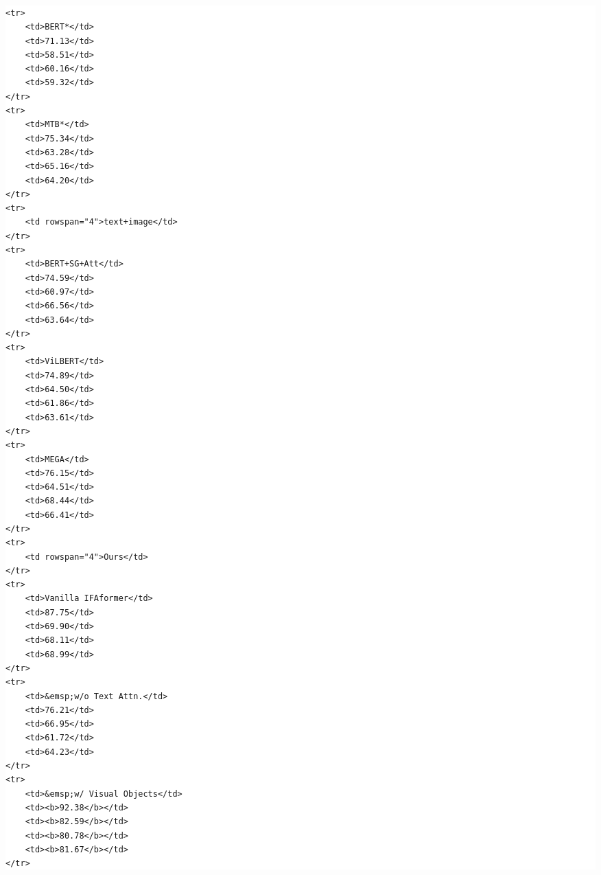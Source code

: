 	<tr>
		<td>BERT*</td>
		<td>71.13</td>
		<td>58.51</td>
		<td>60.16</td>
		<td>59.32</td>
	</tr>
	<tr>
		<td>MTB*</td>
		<td>75.34</td>
		<td>63.28</td>
		<td>65.16</td>
		<td>64.20</td>
	</tr>
	<tr>
		<td rowspan="4">text+image</td>
	</tr>
	<tr>
		<td>BERT+SG+Att</td>
		<td>74.59</td>
		<td>60.97</td>
		<td>66.56</td>
		<td>63.64</td>
	</tr>
	<tr>
		<td>ViLBERT</td>
		<td>74.89</td>
		<td>64.50</td>
		<td>61.86</td>
		<td>63.61</td>
	</tr>
	<tr>
		<td>MEGA</td>
		<td>76.15</td>
		<td>64.51</td>
		<td>68.44</td>
		<td>66.41</td>
	</tr>
	<tr>
		<td rowspan="4">Ours</td>
	</tr>
	<tr>
		<td>Vanilla IFAformer</td>
		<td>87.75</td>
		<td>69.90</td>
		<td>68.11</td>
		<td>68.99</td>
	</tr>
	<tr>
		<td>&emsp;w/o Text Attn.</td>
		<td>76.21</td>
		<td>66.95</td>
		<td>61.72</td>
		<td>64.23</td>
	</tr>
	<tr>
		<td>&emsp;w/ Visual Objects</td>
		<td><b>92.38</b></td>
		<td><b>82.59</b></td>
		<td><b>80.78</b></td>
		<td><b>81.67</b></td>
	</tr>
</table>
